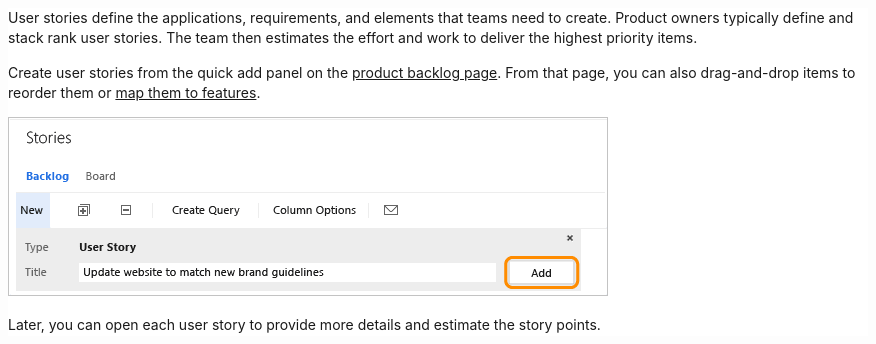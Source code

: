 User stories define the applications, requirements, and elements that teams need to create. Product owners typically define and stack rank user stories. The team then estimates the effort and work to deliver the highest priority items.

Create user stories from the quick add panel on the [product backlog page](../../backlogs/create-your-backlog.md). From that page, you can also drag-and-drop items to reorder them or [map them to features](../../backlogs/organize-backlog.md). 

![Web portal, Agile process, Quick add panel](media/IC697757.png)

Later, you can open each user story to provide more details and estimate the story points.
